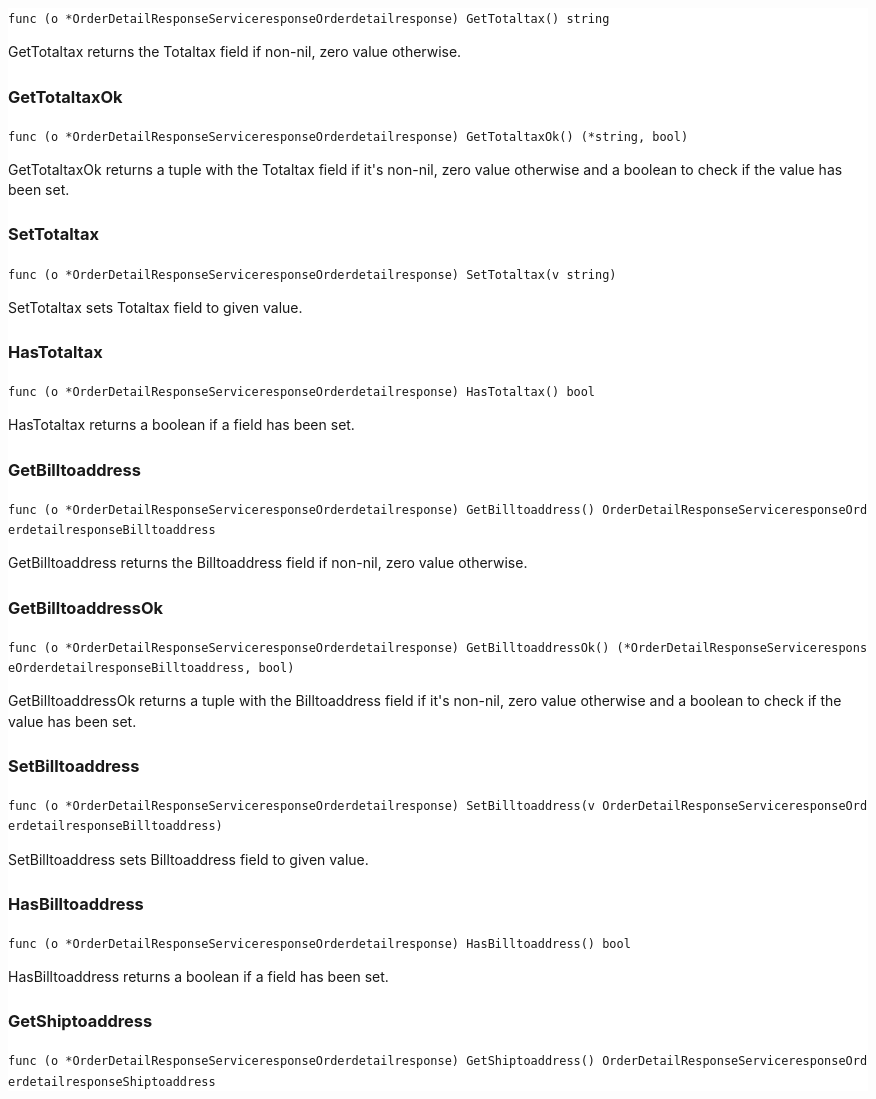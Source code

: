 `func (o *OrderDetailResponseServiceresponseOrderdetailresponse) GetTotaltax() string`

GetTotaltax returns the Totaltax field if non-nil, zero value otherwise.

### GetTotaltaxOk

`func (o *OrderDetailResponseServiceresponseOrderdetailresponse) GetTotaltaxOk() (*string, bool)`

GetTotaltaxOk returns a tuple with the Totaltax field if it's non-nil, zero value otherwise
and a boolean to check if the value has been set.

### SetTotaltax

`func (o *OrderDetailResponseServiceresponseOrderdetailresponse) SetTotaltax(v string)`

SetTotaltax sets Totaltax field to given value.

### HasTotaltax

`func (o *OrderDetailResponseServiceresponseOrderdetailresponse) HasTotaltax() bool`

HasTotaltax returns a boolean if a field has been set.

### GetBilltoaddress

`func (o *OrderDetailResponseServiceresponseOrderdetailresponse) GetBilltoaddress() OrderDetailResponseServiceresponseOrderdetailresponseBilltoaddress`

GetBilltoaddress returns the Billtoaddress field if non-nil, zero value otherwise.

### GetBilltoaddressOk

`func (o *OrderDetailResponseServiceresponseOrderdetailresponse) GetBilltoaddressOk() (*OrderDetailResponseServiceresponseOrderdetailresponseBilltoaddress, bool)`

GetBilltoaddressOk returns a tuple with the Billtoaddress field if it's non-nil, zero value otherwise
and a boolean to check if the value has been set.

### SetBilltoaddress

`func (o *OrderDetailResponseServiceresponseOrderdetailresponse) SetBilltoaddress(v OrderDetailResponseServiceresponseOrderdetailresponseBilltoaddress)`

SetBilltoaddress sets Billtoaddress field to given value.

### HasBilltoaddress

`func (o *OrderDetailResponseServiceresponseOrderdetailresponse) HasBilltoaddress() bool`

HasBilltoaddress returns a boolean if a field has been set.

### GetShiptoaddress

`func (o *OrderDetailResponseServiceresponseOrderdetailresponse) GetShiptoaddress() OrderDetailResponseServiceresponseOrderdetailresponseShiptoaddress`
